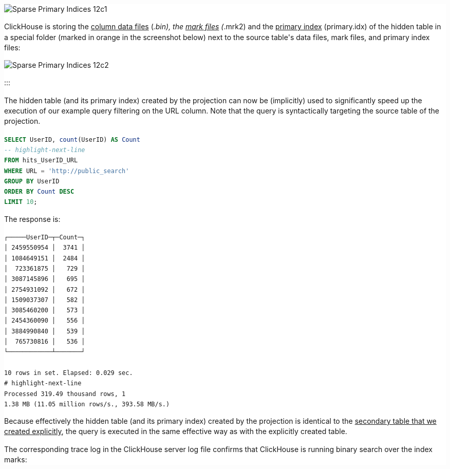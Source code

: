 <Image img={sparsePrimaryIndexes12c1} size="md" alt="Sparse Primary Indices 12c1" background="white"/>

ClickHouse is storing the [column data files](#data-is-stored-on-disk-ordered-by-primary-key-columns) (*.bin), the [mark files](#mark-files-are-used-for-locating-granules) (*.mrk2) and the [primary index](#the-primary-index-has-one-entry-per-granule) (primary.idx) of the hidden table in a special folder (marked in orange in the screenshot below) next to the source table's data files, mark files, and primary index files:

<Image img={sparsePrimaryIndexes12c2} size="sm" alt="Sparse Primary Indices 12c2" background="white"/>

:::

The hidden table (and its primary index) created by the projection can now be (implicitly) used to significantly speed up the execution of our example query filtering on the URL column. Note that the query is syntactically targeting the source table of the projection.
```sql
SELECT UserID, count(UserID) AS Count
-- highlight-next-line
FROM hits_UserID_URL
WHERE URL = 'http://public_search'
GROUP BY UserID
ORDER BY Count DESC
LIMIT 10;
```

The response is:

```response
┌─────UserID─┬─Count─┐
│ 2459550954 │  3741 │
│ 1084649151 │  2484 │
│  723361875 │   729 │
│ 3087145896 │   695 │
│ 2754931092 │   672 │
│ 1509037307 │   582 │
│ 3085460200 │   573 │
│ 2454360090 │   556 │
│ 3884990840 │   539 │
│  765730816 │   536 │
└────────────┴───────┘

10 rows in set. Elapsed: 0.029 sec.
# highlight-next-line
Processed 319.49 thousand rows, 1
1.38 MB (11.05 million rows/s., 393.58 MB/s.)
```

Because effectively the hidden table (and its primary index) created by the projection is identical to the [secondary table that we created explicitly](/guides/best-practices/sparse-primary-indexes#option-1-secondary-tables), the query is executed in the same effective way as with the explicitly created table.

The corresponding trace log in the ClickHouse server log file confirms that ClickHouse is running binary search over the index marks:
